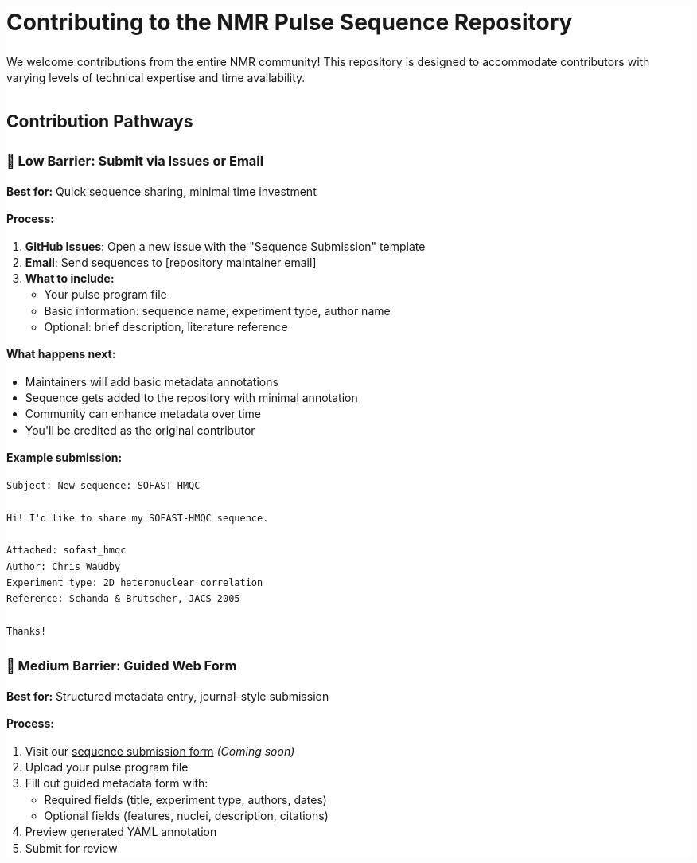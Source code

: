 # Contributing to the NMR Pulse Sequence Repository

We welcome contributions from the entire NMR community! This repository is designed to accommodate contributors with varying levels of technical expertise and time availability.

## Contribution Pathways

### 🚀 Low Barrier: Submit via Issues or Email

**Best for:** Quick sequence sharing, minimal time investment

**Process:**
1. **GitHub Issues**: Open a [new issue](../../issues/new) with the "Sequence Submission" template
2. **Email**: Send sequences to [repository maintainer email]
3. **What to include:**
   - Your pulse program file
   - Basic information: sequence name, experiment type, author name
   - Optional: brief description, literature reference

**What happens next:**
- Maintainers will add basic metadata annotations
- Sequence gets added to the repository with minimal annotation
- Community can enhance metadata over time
- You'll be credited as the original contributor

**Example submission:**
```
Subject: New sequence: SOFAST-HMQC

Hi! I'd like to share my SOFAST-HMQC sequence.

Attached: sofast_hmqc
Author: Chris Waudby
Experiment type: 2D heteronuclear correlation
Reference: Schanda & Brutscher, JACS 2005

Thanks!
```

### 🎯 Medium Barrier: Guided Web Form

**Best for:** Structured metadata entry, journal-style submission

**Process:**
1. Visit our [sequence submission form](https://waudbygroup.github.io/pulseprograms/submit) *(Coming soon)*
2. Upload your pulse program file
3. Fill out guided metadata form with:
   - Required fields (title, experiment type, authors, dates)
   - Optional fields (features, nuclei, description, citations)
4. Preview generated YAML annotation
5. Submit for review
